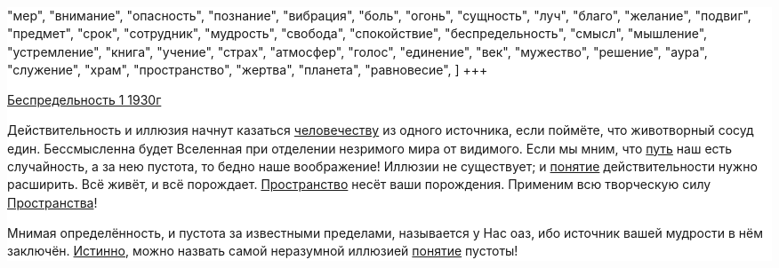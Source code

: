  "мер",
 "внимание",
 "опасность",
 "познание",
 "вибрация",
 "боль",
 "огонь",
 "сущность",
 "луч",
 "благо",
 "желание",
 "подвиг",
 "предмет",
 "срок",
 "сотрудник",
 "мудрость",
 "свобода",
 "спокойствие",
 "беспредельность",
 "смысл",
 "мышление",
 "устремление",
 "книга",
 "учение",
 "страх",
 "атмосфер",
 "голос",
 "единение",
 "век",
 "мужество",
 "решение",
 "аура",
 "служение",
 "храм",
 "пространство",
 "жертва",
 "планета",
 "равновесие",
]
+++

[Беспредельность 1 1930г](/agni/1930)

Действительность и иллюзия начнут казаться [человечеству](/tags/[человечество](/tags/человечество)) из одного источника, если поймёте, что животворный сосуд един. Бессмысленна будет Вселенная при отделении незримого мира от видимого. Если мы мним, что [путь](/tags/путь) наш есть случайность, а за нею пустота, то бедно наше воображение! Иллюзии не существует; и [понятие](/tags/понятие) действительности нужно расширить. Всё живёт, и всё порождает. [Пространство](/tags/[пространство](/tags/пространство)) несёт ваши порождения. Применим всю творческую силу [Пространства](/tags/[пространство](/tags/пространство))!   

Мнимая определённость, и пустота за известными пределами, называется у Нас оаз, ибо источник вашей мудрости в нём заключён. [Истинно](/tags/[истина](/tags/истина)), можно назвать самой неразумной иллюзией [понятие](/tags/понятие) пустоты!   
